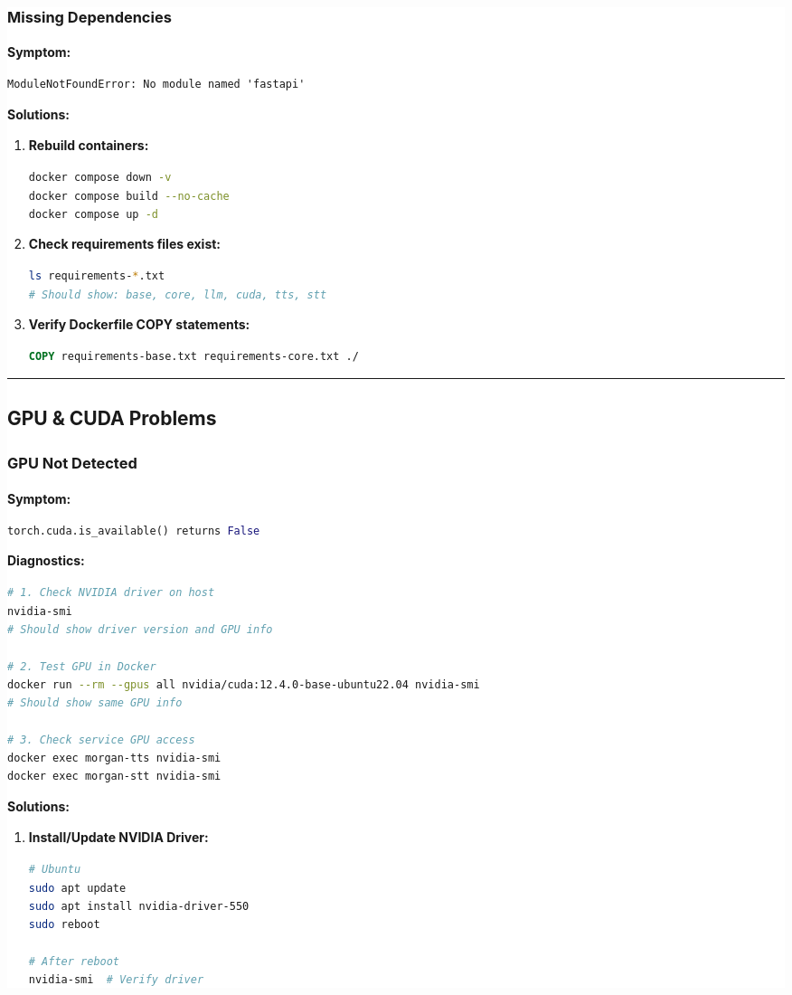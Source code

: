 ### Missing Dependencies

**Symptom:**
```
ModuleNotFoundError: No module named 'fastapi'
```

**Solutions:**

1. **Rebuild containers:**
   ```bash
   docker compose down -v
   docker compose build --no-cache
   docker compose up -d
   ```

2. **Check requirements files exist:**
   ```bash
   ls requirements-*.txt
   # Should show: base, core, llm, cuda, tts, stt
   ```

3. **Verify Dockerfile COPY statements:**
   ```dockerfile
   COPY requirements-base.txt requirements-core.txt ./
   ```

---

## GPU & CUDA Problems

### GPU Not Detected

**Symptom:**
```python
torch.cuda.is_available() returns False
```

**Diagnostics:**

```bash
# 1. Check NVIDIA driver on host
nvidia-smi
# Should show driver version and GPU info

# 2. Test GPU in Docker
docker run --rm --gpus all nvidia/cuda:12.4.0-base-ubuntu22.04 nvidia-smi
# Should show same GPU info

# 3. Check service GPU access
docker exec morgan-tts nvidia-smi
docker exec morgan-stt nvidia-smi
```

**Solutions:**

1. **Install/Update NVIDIA Driver:**
   ```bash
   # Ubuntu
   sudo apt update
   sudo apt install nvidia-driver-550
   sudo reboot
   
   # After reboot
   nvidia-smi  # Verify driver
   ```
